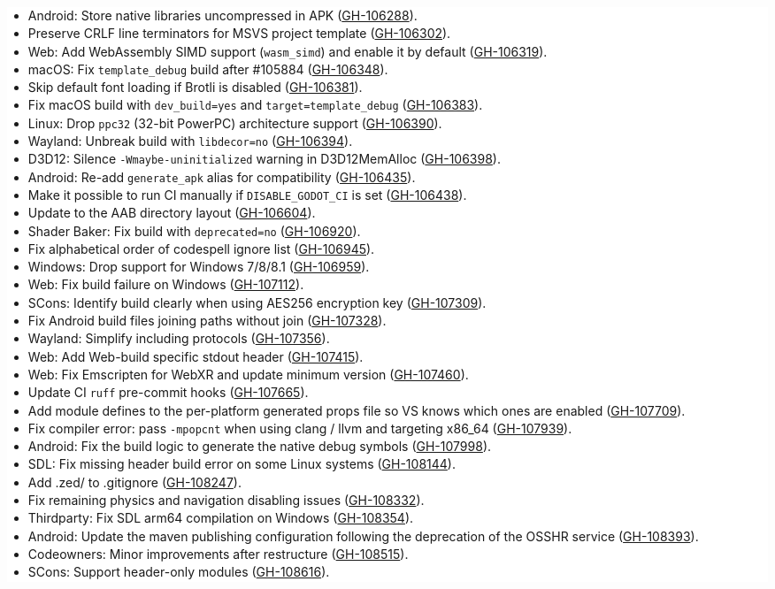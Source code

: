 - Android: Store native libraries uncompressed in APK ([GH-106288](https://github.com/godotengine/godot/pull/106288)).
- Preserve CRLF line terminators for MSVS project template ([GH-106302](https://github.com/godotengine/godot/pull/106302)).
- Web: Add WebAssembly SIMD support (`wasm_simd`) and enable it by default ([GH-106319](https://github.com/godotengine/godot/pull/106319)).
- macOS: Fix `template_debug` build after #105884 ([GH-106348](https://github.com/godotengine/godot/pull/106348)).
- Skip default font loading if Brotli is disabled ([GH-106381](https://github.com/godotengine/godot/pull/106381)).
- Fix macOS build with `dev_build=yes` and `target=template_debug` ([GH-106383](https://github.com/godotengine/godot/pull/106383)).
- Linux: Drop `ppc32` (32-bit PowerPC) architecture support ([GH-106390](https://github.com/godotengine/godot/pull/106390)).
- Wayland: Unbreak build with `libdecor=no` ([GH-106394](https://github.com/godotengine/godot/pull/106394)).
- D3D12: Silence `-Wmaybe-uninitialized` warning in D3D12MemAlloc ([GH-106398](https://github.com/godotengine/godot/pull/106398)).
- Android: Re-add `generate_apk` alias for compatibility ([GH-106435](https://github.com/godotengine/godot/pull/106435)).
- Make it possible to run CI manually if `DISABLE_GODOT_CI` is set ([GH-106438](https://github.com/godotengine/godot/pull/106438)).
- Update to the AAB directory layout ([GH-106604](https://github.com/godotengine/godot/pull/106604)).
- Shader Baker: Fix build with `deprecated=no` ([GH-106920](https://github.com/godotengine/godot/pull/106920)).
- Fix alphabetical order of codespell ignore list ([GH-106945](https://github.com/godotengine/godot/pull/106945)).
- Windows: Drop support for Windows 7/8/8.1 ([GH-106959](https://github.com/godotengine/godot/pull/106959)).
- Web: Fix build failure on Windows ([GH-107112](https://github.com/godotengine/godot/pull/107112)).
- SCons: Identify build clearly when using AES256 encryption key ([GH-107309](https://github.com/godotengine/godot/pull/107309)).
- Fix Android build files joining paths without join ([GH-107328](https://github.com/godotengine/godot/pull/107328)).
- Wayland: Simplify including protocols ([GH-107356](https://github.com/godotengine/godot/pull/107356)).
- Web: Add Web-build specific stdout header ([GH-107415](https://github.com/godotengine/godot/pull/107415)).
- Web: Fix Emscripten for WebXR and update minimum version ([GH-107460](https://github.com/godotengine/godot/pull/107460)).
- Update CI `ruff` pre-commit hooks ([GH-107665](https://github.com/godotengine/godot/pull/107665)).
- Add module defines to the per-platform generated props file so VS knows which ones are enabled ([GH-107709](https://github.com/godotengine/godot/pull/107709)).
- Fix compiler error: pass `-mpopcnt` when using clang / llvm and targeting x86_64 ([GH-107939](https://github.com/godotengine/godot/pull/107939)).
- Android: Fix the build logic to generate the native debug symbols ([GH-107998](https://github.com/godotengine/godot/pull/107998)).
- SDL: Fix missing header build error on some Linux systems ([GH-108144](https://github.com/godotengine/godot/pull/108144)).
- Add .zed/ to .gitignore ([GH-108247](https://github.com/godotengine/godot/pull/108247)).
- Fix remaining physics and navigation disabling issues ([GH-108332](https://github.com/godotengine/godot/pull/108332)).
- Thirdparty: Fix SDL arm64 compilation on Windows ([GH-108354](https://github.com/godotengine/godot/pull/108354)).
- Android: Update the maven publishing configuration following the deprecation of the OSSHR service ([GH-108393](https://github.com/godotengine/godot/pull/108393)).
- Codeowners: Minor improvements after restructure ([GH-108515](https://github.com/godotengine/godot/pull/108515)).
- SCons: Support header-only modules ([GH-108616](https://github.com/godotengine/godot/pull/108616)).